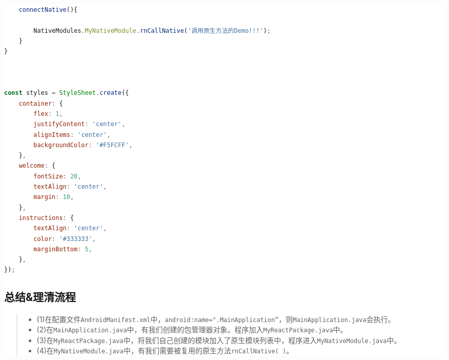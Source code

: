 ```jsx
    connectNative(){

        NativeModules.MyNativeModule.rnCallNative('调用原生方法的Demo!!!');
    }
}



const styles = StyleSheet.create({
    container: {
        flex: 1,
        justifyContent: 'center',
        alignItems: 'center',
        backgroundColor: '#F5FCFF',
    },
    welcome: {
        fontSize: 20,
        textAlign: 'center',
        margin: 10,
    },
    instructions: {
        textAlign: 'center',
        color: '#333333',
        marginBottom: 5,
    },
});
```

## 总结&理清流程

> - (1)在配置文件`AndroidManifest.xml`中，`android:name=".MainApplication”`，则`MainApplication.java`会执行。
> - (2)在`MainApplication.java`中，有我们创建的包管理器对象。程序加入`MyReactPackage.java`中。
> - (3)在`MyReactPackage.java`中，将我们自己创建的模块加入了原生模块列表中，程序进入`MyNativeModule.java`中。
> - (4)在`MyNativeModule.java`中，有我们需要被复用的原生方法`rnCallNative( )`。